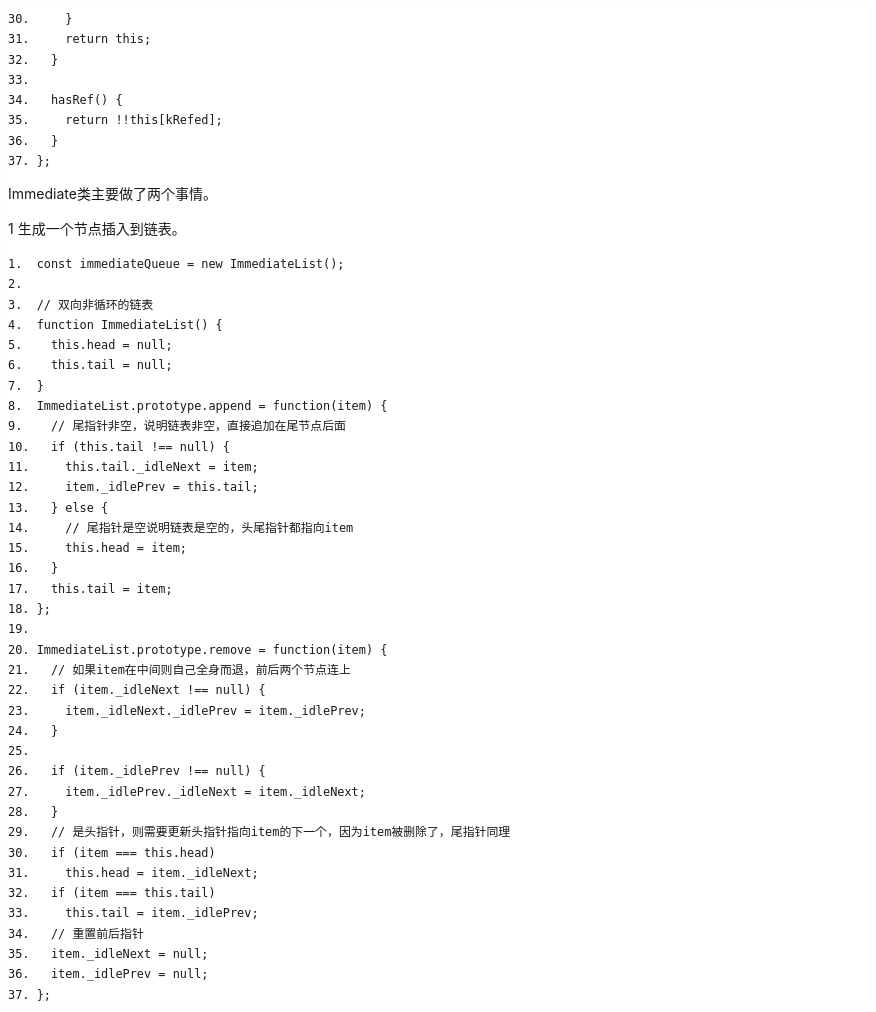 ```
30.	    }  
31.	    return this;  
32.	  }  
33.	  
34.	  hasRef() {  
35.	    return !!this[kRefed];  
36.	  }  
37.	};  
```

Immediate类主要做了两个事情。 

1 生成一个节点插入到链表。

```
1.	const immediateQueue = new ImmediateList();  
2.	  
3.	// 双向非循环的链表  
4.	function ImmediateList() {  
5.	  this.head = null;  
6.	  this.tail = null;  
7.	}  
8.	ImmediateList.prototype.append = function(item) {  
9.	  // 尾指针非空，说明链表非空，直接追加在尾节点后面  
10.	  if (this.tail !== null) {  
11.	    this.tail._idleNext = item;  
12.	    item._idlePrev = this.tail;  
13.	  } else {  
14.	    // 尾指针是空说明链表是空的，头尾指针都指向item  
15.	    this.head = item;  
16.	  }  
17.	  this.tail = item;  
18.	};  
19.	  
20.	ImmediateList.prototype.remove = function(item) {  
21.	  // 如果item在中间则自己全身而退，前后两个节点连上  
22.	  if (item._idleNext !== null) {  
23.	    item._idleNext._idlePrev = item._idlePrev;  
24.	  }  
25.	  
26.	  if (item._idlePrev !== null) {  
27.	    item._idlePrev._idleNext = item._idleNext;  
28.	  }  
29.	  // 是头指针，则需要更新头指针指向item的下一个，因为item被删除了，尾指针同理  
30.	  if (item === this.head)  
31.	    this.head = item._idleNext;  
32.	  if (item === this.tail)  
33.	    this.tail = item._idlePrev;  
34.	  // 重置前后指针  
35.	  item._idleNext = null;  
36.	  item._idlePrev = null;  
37.	};  
```

